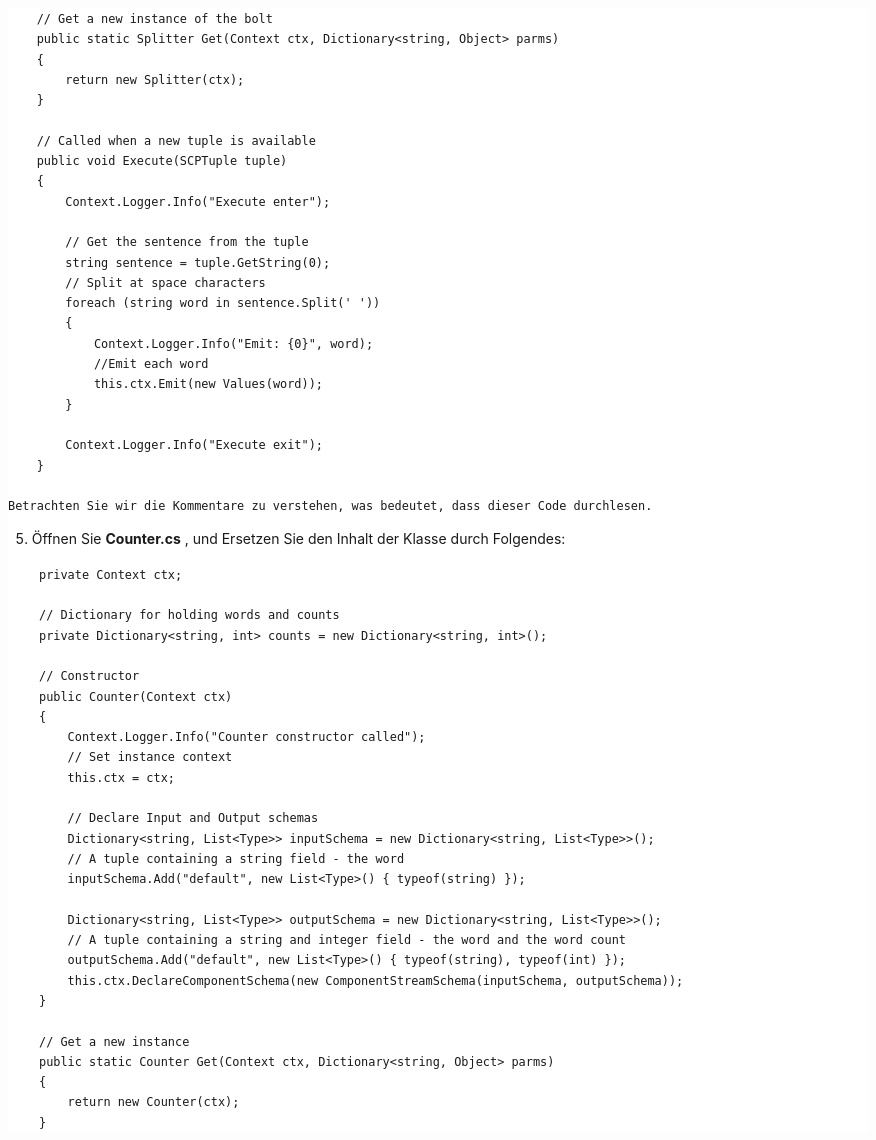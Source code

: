         // Get a new instance of the bolt
        public static Splitter Get(Context ctx, Dictionary<string, Object> parms)
        {
            return new Splitter(ctx);
        }

        // Called when a new tuple is available
        public void Execute(SCPTuple tuple)
        {
            Context.Logger.Info("Execute enter");

            // Get the sentence from the tuple
            string sentence = tuple.GetString(0);
            // Split at space characters
            foreach (string word in sentence.Split(' '))
            {
                Context.Logger.Info("Emit: {0}", word);
                //Emit each word
                this.ctx.Emit(new Values(word));
            }

            Context.Logger.Info("Execute exit");
        }

    Betrachten Sie wir die Kommentare zu verstehen, was bedeutet, dass dieser Code durchlesen.

5. Öffnen Sie **Counter.cs** , und Ersetzen Sie den Inhalt der Klasse durch Folgendes:

        private Context ctx;

        // Dictionary for holding words and counts
        private Dictionary<string, int> counts = new Dictionary<string, int>();

        // Constructor
        public Counter(Context ctx)
        {
            Context.Logger.Info("Counter constructor called");
            // Set instance context
            this.ctx = ctx;

            // Declare Input and Output schemas
            Dictionary<string, List<Type>> inputSchema = new Dictionary<string, List<Type>>();
            // A tuple containing a string field - the word
            inputSchema.Add("default", new List<Type>() { typeof(string) });

            Dictionary<string, List<Type>> outputSchema = new Dictionary<string, List<Type>>();
            // A tuple containing a string and integer field - the word and the word count
            outputSchema.Add("default", new List<Type>() { typeof(string), typeof(int) });
            this.ctx.DeclareComponentSchema(new ComponentStreamSchema(inputSchema, outputSchema));
        }

        // Get a new instance
        public static Counter Get(Context ctx, Dictionary<string, Object> parms)
        {
            return new Counter(ctx);
        }
